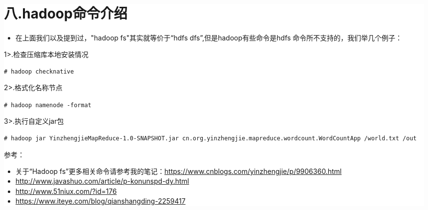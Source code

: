 # 八.hadoop命令介绍

- 在上面我们以及提到过，"hadoop fs"其实就等价于“hdfs dfs”,但是hadoop有些命令是hdfs 命令所不支持的，我们举几个例子：

1>.检查压缩库本地安装情况
```
# hadoop checknative
```

2>.格式化名称节点
```
# hadoop namenode -format
```

3>.执行自定义jar包
```
# hadoop jar YinzhengjieMapReduce-1.0-SNAPSHOT.jar cn.org.yinzhengjie.mapreduce.wordcount.WordCountApp /world.txt /out
```

参考：
- 关于“Hadoop fs”更多相关命令请参考我的笔记：https://www.cnblogs.com/yinzhengjie/p/9906360.html
- http://www.javashuo.com/article/p-konunspd-dy.html
- http://www.51niux.com/?id=176
- https://www.iteye.com/blog/qianshangding-2259417
